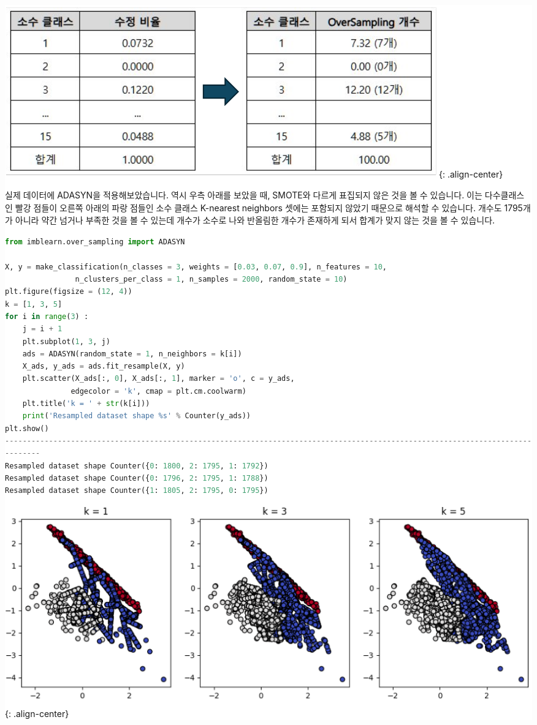 ![image-20240907171123495](/images/2024-09-07-AI6/image-20240907171123495.png){: .align-center}

실제 데이터에 ADASYN을 적용해보았습니다. 역시 우측 아래를 보았을 때, SMOTE와 다르게 표집되지 않은 것을 볼 수 있습니다. 이는 다수클래스인 빨강 점들이 오른쪽 아래의 파랑 점들인 소수 클래스 K-nearest neighbors 셋에는 포함되지 않았기 때문으로 해석할 수 있습니다. 개수도 1795개가 아니라 약간 넘거나 부족한 것을 볼 수 있는데 개수가 소수로 나와 반올림한 개수가 존재하게 되서 합계가 맞지 않는 것을 볼 수 있습니다.

```python
from imblearn.over_sampling import ADASYN

X, y = make_classification(n_classes = 3, weights = [0.03, 0.07, 0.9], n_features = 10,
                n_clusters_per_class = 1, n_samples = 2000, random_state = 10)
plt.figure(figsize = (12, 4))
k = [1, 3, 5]
for i in range(3) :
    j = i + 1
    plt.subplot(1, 3, j)
    ads = ADASYN(random_state = 1, n_neighbors = k[i])
    X_ads, y_ads = ads.fit_resample(X, y)
    plt.scatter(X_ads[:, 0], X_ads[:, 1], marker = 'o', c = y_ads,
               edgecolor = 'k', cmap = plt.cm.coolwarm)
    plt.title('k = ' + str(k[i]))
    print('Resampled dataset shape %s' % Counter(y_ads))
plt.show()
--------------------------------------------------------------------------------------------------------------------------------
Resampled dataset shape Counter({0: 1800, 2: 1795, 1: 1792})
Resampled dataset shape Counter({0: 1796, 2: 1795, 1: 1788})
Resampled dataset shape Counter({1: 1805, 2: 1795, 0: 1795})
```

![image-20240907172123001](/images/2024-09-07-AI6/image-20240907172123001.png){: .align-center}
